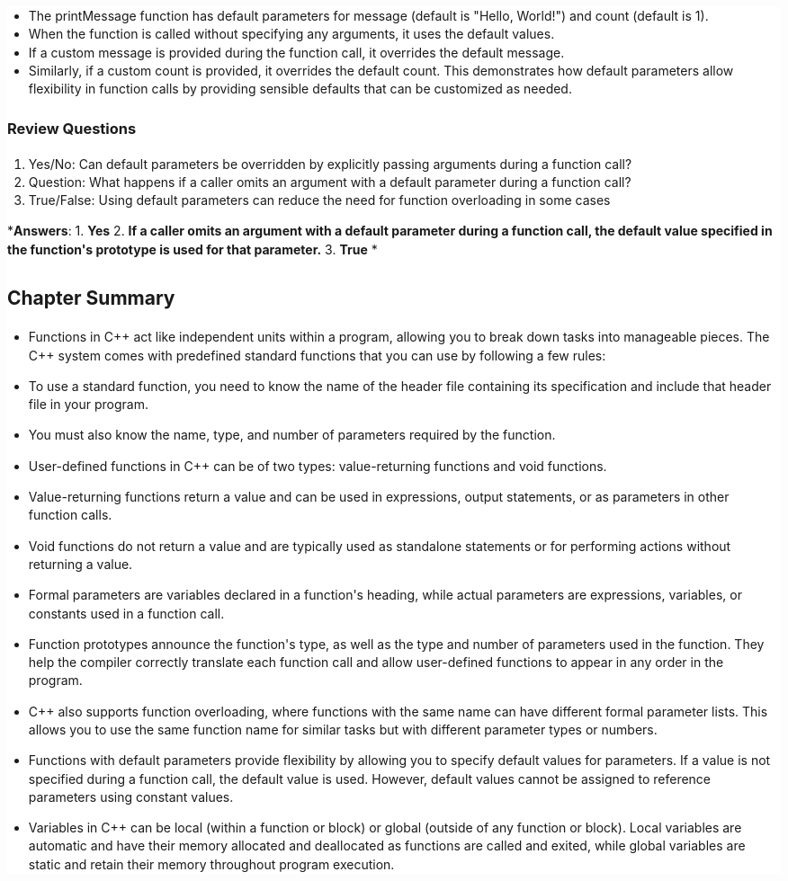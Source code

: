 * The printMessage function has default parameters for message (default is "Hello, World!") and count (default is 1).
* When the function is called without specifying any arguments, it uses the default values.
* If a custom message is provided during the function call, it overrides the default message.
* Similarly, if a custom count is provided, it overrides the default count.
This demonstrates how default parameters allow flexibility in function calls by providing sensible defaults that can be customized as needed.

### Review Questions
1. Yes/No: Can default parameters be overridden by explicitly passing arguments during a function call?
2. Question: What happens if a caller omits an argument with a default parameter during a function call?
3. True/False: Using default parameters can reduce the need for function overloading in some cases

***Answers**: 1. **Yes** 2. **If a caller omits an argument with a default parameter during a function call, the default value specified in the function's prototype is used for that parameter.** 3. **True** *
## Chapter Summary 
* Functions in C++ act like independent units within a program, allowing you to break down tasks into manageable pieces. The C++ system comes with predefined standard functions that you can use by following a few rules:

* To use a standard function, you need to know the name of the header file containing its specification and include that header file in your program.

* You must also know the name, type, and number of parameters required by the function.

* User-defined functions in C++ can be of two types: value-returning functions and void functions.

* Value-returning functions return a value and can be used in expressions, output statements, or as parameters in other function calls.

* Void functions do not return a value and are typically used as standalone statements or for performing actions without returning a value.

* Formal parameters are variables declared in a function's heading, while actual parameters are expressions, variables, or constants used in a function call.

* Function prototypes announce the function's type, as well as the type and number of parameters used in the function. They help the compiler correctly translate each function call and allow user-defined functions to appear in any order in the program.

* C++ also supports function overloading, where functions with the same name can have different formal parameter lists. This allows you to use the same function name for similar tasks but with different parameter types or numbers.

* Functions with default parameters provide flexibility by allowing you to specify default values for parameters. If a value is not specified during a function call, the default value is used. However, default values cannot be assigned to reference parameters using constant values.

* Variables in C++ can be local (within a function or block) or global (outside of any function or block). Local variables are automatic and have their memory allocated and deallocated as functions are called and exited, while global variables are static and retain their memory throughout program execution.
